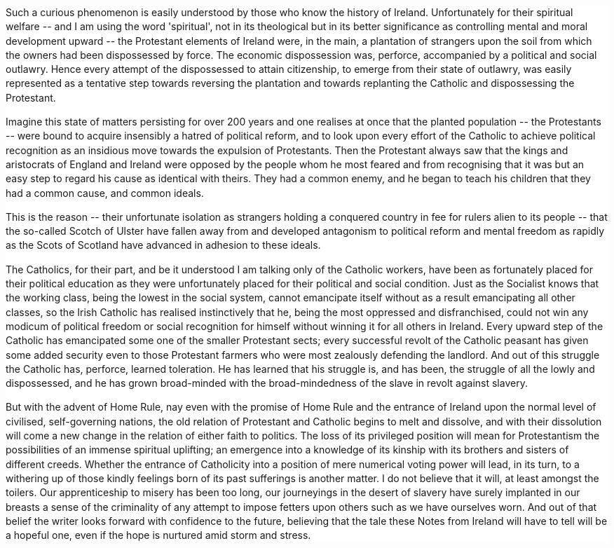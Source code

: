 Such a curious phenomenon is easily understood by those who know the
history of Ireland. Unfortunately for their spiritual welfare -- and I
am using the word 'spiritual', not in its theological but in its better
significance as controlling mental and moral development upward -- the
Protestant elements of Ireland were, in the main, a plantation of
strangers upon the soil from which the owners had been dispossessed by
force. The economic dispossession was, perforce, accompanied by a
political and social outlawry. Hence every attempt of the dispossessed
to attain citizenship, to emerge from their state of outlawry, was
easily represented as a tentative step towards reversing the plantation
and towards replanting the Catholic and dispossessing the Protestant.

Imagine this state of matters persisting for over 200 years and one
realises at once that the planted population -- the Protestants -- were
bound to acquire insensibly a hatred of political reform, and to look
upon every effort of the Catholic to achieve political recognition as an
insidious move towards the expulsion of Protestants. Then the Protestant
always saw that the kings and aristocrats of England and Ireland were
opposed by the people whom he most feared and from recognising that it
was but an easy step to regard his cause as identical with theirs. They
had a common enemy, and he began to teach his children that they had a
common cause, and common ideals.

This is the reason -- their unfortunate isolation as strangers holding a
conquered country in fee for rulers alien to its people -- that the
so-called Scotch of Ulster have fallen away from and developed
antagonism to political reform and mental freedom as rapidly as the
Scots of Scotland have advanced in adhesion to these ideals.

The Catholics, for their part, and be it understood I am talking only of
the Catholic workers, have been as fortunately placed for their
political education as they were unfortunately placed for their
political and social condition. Just as the Socialist knows that the
working class, being the lowest in the social system, cannot emancipate
itself without as a result emancipating all other classes, so the Irish
Catholic has realised instinctively that he, being the most oppressed
and disfranchised, could not win any modicum of political freedom or
social recognition for himself without winning it for all others in
Ireland. Every upward step of the Catholic has emancipated some one of
the smaller Protestant sects; every successful revolt of the Catholic
peasant has given some added security even to those Protestant farmers
who were most zealously defending the landlord. And out of this struggle
the Catholic has, perforce, learned toleration. He has learned that his
struggle is, and has been, the struggle of all the lowly and
dispossessed, and he has grown broad-minded with the broad-mindedness of
the slave in revolt against slavery.

But with the advent of Home Rule, nay even with the promise of Home Rule
and the entrance of Ireland upon the normal level of civilised,
self-governing nations, the old relation of Protestant and Catholic
begins to melt and dissolve, and with their dissolution will come a new
change in the relation of either faith to politics. The loss of its
privileged position will mean for Protestantism the possibilities of an
immense spiritual uplifting; an emergence into a knowledge of its
kinship with its brothers and sisters of different creeds. Whether the
entrance of Catholicity into a position of mere numerical voting power
will lead, in its turn, to a withering up of those kindly feelings born
of its past sufferings is another matter. I do not believe that it will,
at least amongst the toilers. Our apprenticeship to misery has been too
long, our journeyings in the desert of slavery have surely implanted in
our breasts a sense of the criminality of any attempt to impose fetters
upon others such as we have ourselves worn. And out of that belief the
writer looks forward with confidence to the future, believing that the
tale these Notes from Ireland will have to tell will be a hopeful one,
even if the hope is nurtured amid storm and stress.
